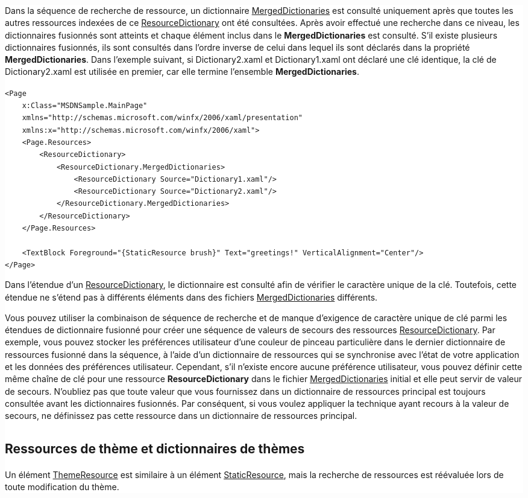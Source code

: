 Dans la séquence de recherche de ressource, un dictionnaire [MergedDictionaries](https://docs.microsoft.com/uwp/api/windows.ui.xaml.resourcedictionary.mergeddictionaries) est consulté uniquement après que toutes les autres ressources indexées de ce [ResourceDictionary](https://docs.microsoft.com/uwp/api/Windows.UI.Xaml.ResourceDictionary) ont été consultées. Après avoir effectué une recherche dans ce niveau, les dictionnaires fusionnés sont atteints et chaque élément inclus dans le **MergedDictionaries** est consulté. S’il existe plusieurs dictionnaires fusionnés, ils sont consultés dans l’ordre inverse de celui dans lequel ils sont déclarés dans la propriété **MergedDictionaries**. Dans l’exemple suivant, si Dictionary2.xaml et Dictionary1.xaml ont déclaré une clé identique, la clé de Dictionary2.xaml est utilisée en premier, car elle termine l’ensemble **MergedDictionaries**.

```XAML
<Page
    x:Class="MSDNSample.MainPage"
    xmlns="http://schemas.microsoft.com/winfx/2006/xaml/presentation"
    xmlns:x="http://schemas.microsoft.com/winfx/2006/xaml">
    <Page.Resources>
        <ResourceDictionary>
            <ResourceDictionary.MergedDictionaries>
                <ResourceDictionary Source="Dictionary1.xaml"/>
                <ResourceDictionary Source="Dictionary2.xaml"/>
            </ResourceDictionary.MergedDictionaries>
        </ResourceDictionary>
    </Page.Resources>

    <TextBlock Foreground="{StaticResource brush}" Text="greetings!" VerticalAlignment="Center"/>
</Page>
```

Dans l’étendue d’un [ResourceDictionary](https://docs.microsoft.com/uwp/api/Windows.UI.Xaml.ResourceDictionary), le dictionnaire est consulté afin de vérifier le caractère unique de la clé. Toutefois, cette étendue ne s’étend pas à différents éléments dans des fichiers [MergedDictionaries](https://docs.microsoft.com/uwp/api/windows.ui.xaml.resourcedictionary.mergeddictionaries) différents.

Vous pouvez utiliser la combinaison de séquence de recherche et de manque d’exigence de caractère unique de clé parmi les étendues de dictionnaire fusionné pour créer une séquence de valeurs de secours des ressources [ResourceDictionary](https://docs.microsoft.com/uwp/api/Windows.UI.Xaml.ResourceDictionary). Par exemple, vous pouvez stocker les préférences utilisateur d’une couleur de pinceau particulière dans le dernier dictionnaire de ressources fusionné dans la séquence, à l’aide d’un dictionnaire de ressources qui se synchronise avec l’état de votre application et les données des préférences utilisateur. Cependant, s’il n’existe encore aucune préférence utilisateur, vous pouvez définir cette même chaîne de clé pour une ressource **ResourceDictionary** dans le fichier [MergedDictionaries](https://docs.microsoft.com/uwp/api/windows.ui.xaml.resourcedictionary.mergeddictionaries) initial et elle peut servir de valeur de secours. N’oubliez pas que toute valeur que vous fournissez dans un dictionnaire de ressources principal est toujours consultée avant les dictionnaires fusionnés. Par conséquent, si vous voulez appliquer la technique ayant recours à la valeur de secours, ne définissez pas cette ressource dans un dictionnaire de ressources principal.

## <a name="theme-resources-and-theme-dictionaries"></a>Ressources de thème et dictionnaires de thèmes

Un élément [ThemeResource](../../xaml-platform/themeresource-markup-extension.md) est similaire à un élément [StaticResource](../../xaml-platform/staticresource-markup-extension.md), mais la recherche de ressources est réévaluée lors de toute modification du thème.
